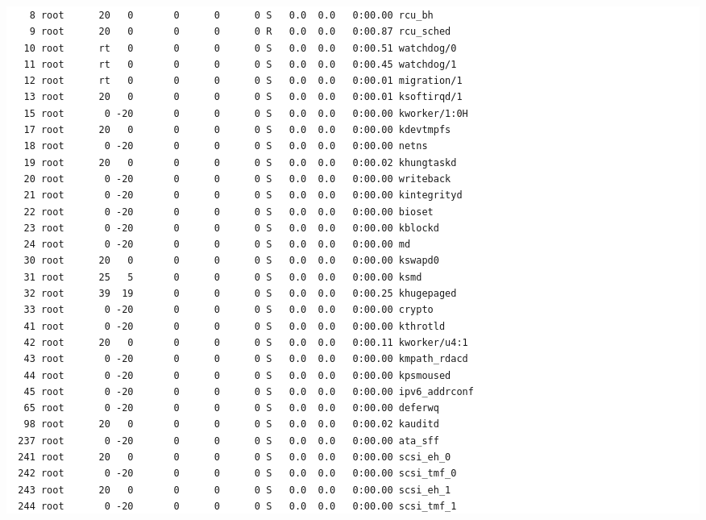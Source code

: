```
    8 root      20   0       0      0      0 S   0.0  0.0   0:00.00 rcu_bh                                
    9 root      20   0       0      0      0 R   0.0  0.0   0:00.87 rcu_sched                             
   10 root      rt   0       0      0      0 S   0.0  0.0   0:00.51 watchdog/0                            
   11 root      rt   0       0      0      0 S   0.0  0.0   0:00.45 watchdog/1                            
   12 root      rt   0       0      0      0 S   0.0  0.0   0:00.01 migration/1                           
   13 root      20   0       0      0      0 S   0.0  0.0   0:00.01 ksoftirqd/1                           
   15 root       0 -20       0      0      0 S   0.0  0.0   0:00.00 kworker/1:0H                          
   17 root      20   0       0      0      0 S   0.0  0.0   0:00.00 kdevtmpfs                             
   18 root       0 -20       0      0      0 S   0.0  0.0   0:00.00 netns                                 
   19 root      20   0       0      0      0 S   0.0  0.0   0:00.02 khungtaskd                            
   20 root       0 -20       0      0      0 S   0.0  0.0   0:00.00 writeback                             
   21 root       0 -20       0      0      0 S   0.0  0.0   0:00.00 kintegrityd                           
   22 root       0 -20       0      0      0 S   0.0  0.0   0:00.00 bioset                                
   23 root       0 -20       0      0      0 S   0.0  0.0   0:00.00 kblockd                               
   24 root       0 -20       0      0      0 S   0.0  0.0   0:00.00 md                                    
   30 root      20   0       0      0      0 S   0.0  0.0   0:00.00 kswapd0                               
   31 root      25   5       0      0      0 S   0.0  0.0   0:00.00 ksmd                                  
   32 root      39  19       0      0      0 S   0.0  0.0   0:00.25 khugepaged                            
   33 root       0 -20       0      0      0 S   0.0  0.0   0:00.00 crypto                                
   41 root       0 -20       0      0      0 S   0.0  0.0   0:00.00 kthrotld                              
   42 root      20   0       0      0      0 S   0.0  0.0   0:00.11 kworker/u4:1                          
   43 root       0 -20       0      0      0 S   0.0  0.0   0:00.00 kmpath_rdacd                          
   44 root       0 -20       0      0      0 S   0.0  0.0   0:00.00 kpsmoused                             
   45 root       0 -20       0      0      0 S   0.0  0.0   0:00.00 ipv6_addrconf                         
   65 root       0 -20       0      0      0 S   0.0  0.0   0:00.00 deferwq                               
   98 root      20   0       0      0      0 S   0.0  0.0   0:00.02 kauditd                               
  237 root       0 -20       0      0      0 S   0.0  0.0   0:00.00 ata_sff                               
  241 root      20   0       0      0      0 S   0.0  0.0   0:00.00 scsi_eh_0                             
  242 root       0 -20       0      0      0 S   0.0  0.0   0:00.00 scsi_tmf_0                            
  243 root      20   0       0      0      0 S   0.0  0.0   0:00.00 scsi_eh_1                             
  244 root       0 -20       0      0      0 S   0.0  0.0   0:00.00 scsi_tmf_1                            
```